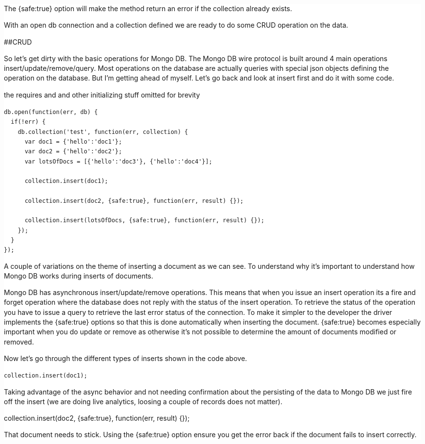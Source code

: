 The {safe:true} option will make the method return an error if the collection already exists.

With an open db connection and a collection defined we are ready to do some CRUD operation on the data.

##CRUD

So let’s get dirty with the basic operations for Mongo DB. The Mongo DB wire protocol is built around 4 main operations insert/update/remove/query. Most operations on the database are actually queries with special json objects defining the operation on the database. But I’m getting ahead of myself. Let’s go back and look at insert first and do it with some code.

the requires and and other initializing stuff omitted for brevity

```
db.open(function(err, db) {
  if(!err) {
    db.collection('test', function(err, collection) {
      var doc1 = {'hello':'doc1'};
      var doc2 = {'hello':'doc2'};
      var lotsOfDocs = [{'hello':'doc3'}, {'hello':'doc4'}];

      collection.insert(doc1);

      collection.insert(doc2, {safe:true}, function(err, result) {});

      collection.insert(lotsOfDocs, {safe:true}, function(err, result) {});
    });
  }
});
```

A couple of variations on the theme of inserting a document as we can see. To understand why it’s important to understand how Mongo DB works during inserts of documents.

Mongo DB has asynchronous insert/update/remove operations. This means that when you issue an insert operation its a fire and forget operation where the database does not reply with the status of the insert operation. To retrieve the status of the operation you have to issue a query to retrieve the last error status of the connection. To make it simpler to the developer the driver implements the {safe:true} options so that this is done automatically when inserting the document. {safe:true} becomes especially important when you do update or remove as otherwise it’s not possible to determine the amount of documents modified or removed.

Now let’s go through the different types of inserts shown in the code above.
```
collection.insert(doc1);
```

Taking advantage of the async behavior and not needing confirmation about the persisting of the data to Mongo DB we just fire off the insert (we are doing live analytics, loosing a couple of records does not matter).

collection.insert(doc2, {safe:true}, function(err, result) {});

That document needs to stick. Using the {safe:true} option ensure you get the error back if the document fails to insert correctly.
